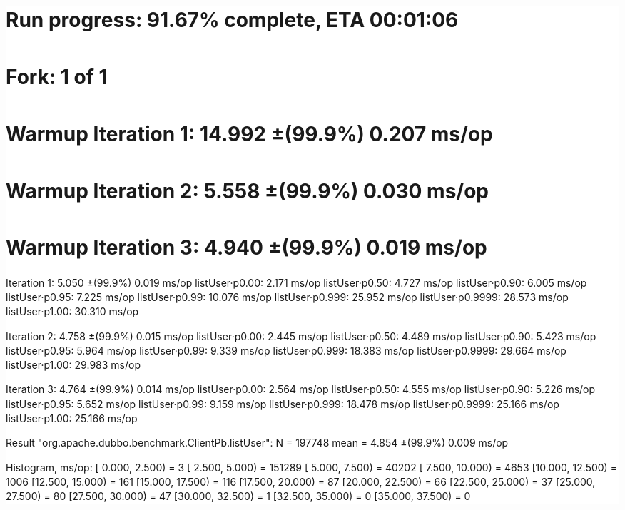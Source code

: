 # Run progress: 91.67% complete, ETA 00:01:06
# Fork: 1 of 1
# Warmup Iteration   1: 14.992 ±(99.9%) 0.207 ms/op
# Warmup Iteration   2: 5.558 ±(99.9%) 0.030 ms/op
# Warmup Iteration   3: 4.940 ±(99.9%) 0.019 ms/op
Iteration   1: 5.050 ±(99.9%) 0.019 ms/op
                 listUser·p0.00:   2.171 ms/op
                 listUser·p0.50:   4.727 ms/op
                 listUser·p0.90:   6.005 ms/op
                 listUser·p0.95:   7.225 ms/op
                 listUser·p0.99:   10.076 ms/op
                 listUser·p0.999:  25.952 ms/op
                 listUser·p0.9999: 28.573 ms/op
                 listUser·p1.00:   30.310 ms/op

Iteration   2: 4.758 ±(99.9%) 0.015 ms/op
                 listUser·p0.00:   2.445 ms/op
                 listUser·p0.50:   4.489 ms/op
                 listUser·p0.90:   5.423 ms/op
                 listUser·p0.95:   5.964 ms/op
                 listUser·p0.99:   9.339 ms/op
                 listUser·p0.999:  18.383 ms/op
                 listUser·p0.9999: 29.664 ms/op
                 listUser·p1.00:   29.983 ms/op

Iteration   3: 4.764 ±(99.9%) 0.014 ms/op
                 listUser·p0.00:   2.564 ms/op
                 listUser·p0.50:   4.555 ms/op
                 listUser·p0.90:   5.226 ms/op
                 listUser·p0.95:   5.652 ms/op
                 listUser·p0.99:   9.159 ms/op
                 listUser·p0.999:  18.478 ms/op
                 listUser·p0.9999: 25.166 ms/op
                 listUser·p1.00:   25.166 ms/op



Result "org.apache.dubbo.benchmark.ClientPb.listUser":
  N = 197748
  mean =      4.854 ±(99.9%) 0.009 ms/op

  Histogram, ms/op:
    [ 0.000,  2.500) = 3 
    [ 2.500,  5.000) = 151289 
    [ 5.000,  7.500) = 40202 
    [ 7.500, 10.000) = 4653 
    [10.000, 12.500) = 1006 
    [12.500, 15.000) = 161 
    [15.000, 17.500) = 116 
    [17.500, 20.000) = 87 
    [20.000, 22.500) = 66 
    [22.500, 25.000) = 37 
    [25.000, 27.500) = 80 
    [27.500, 30.000) = 47 
    [30.000, 32.500) = 1 
    [32.500, 35.000) = 0 
    [35.000, 37.500) = 0 
